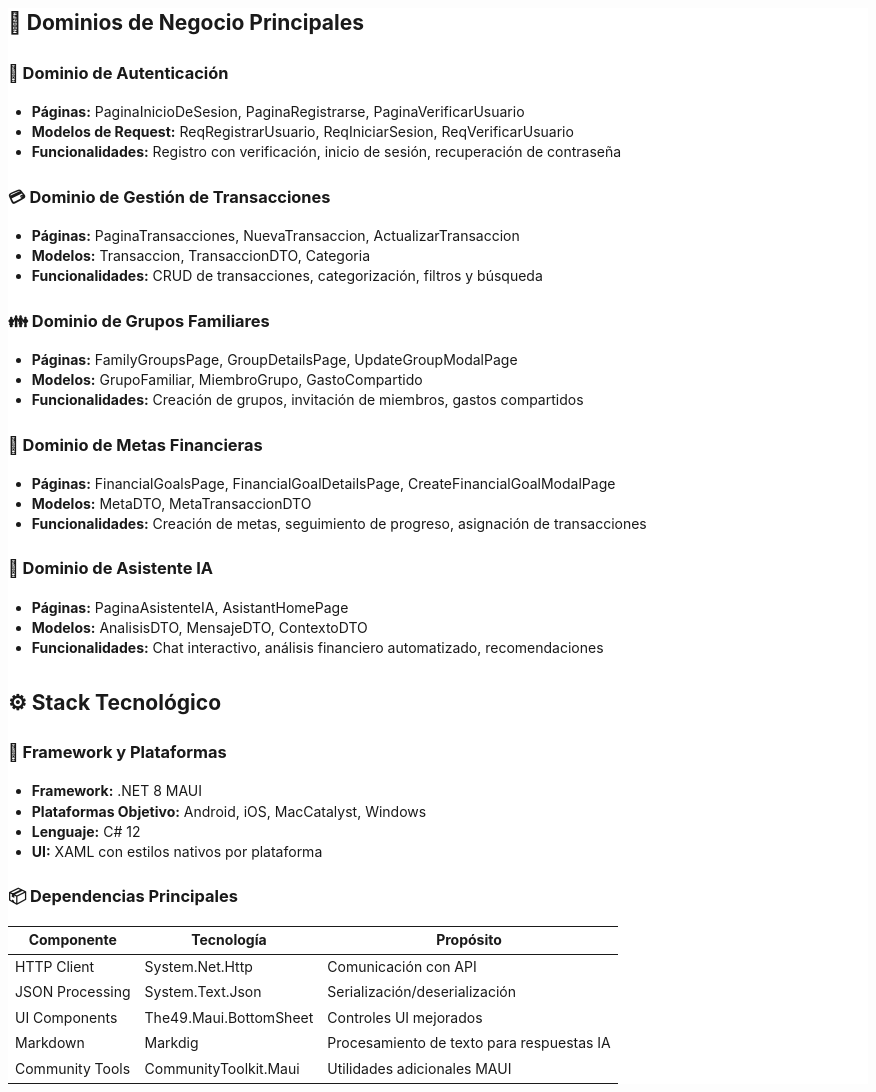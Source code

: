 <h2>🧩 Dominios de Negocio Principales</h2>

<h3>🔐 Dominio de Autenticación</h3>
<ul>
  <li><strong>Páginas:</strong> PaginaInicioDeSesion, PaginaRegistrarse, PaginaVerificarUsuario</li>
  <li><strong>Modelos de Request:</strong> ReqRegistrarUsuario, ReqIniciarSesion, ReqVerificarUsuario</li>
  <li><strong>Funcionalidades:</strong> Registro con verificación, inicio de sesión, recuperación de contraseña</li>
</ul>

<h3>💳 Dominio de Gestión de Transacciones</h3>
<ul>
  <li><strong>Páginas:</strong> PaginaTransacciones, NuevaTransaccion, ActualizarTransaccion</li>
  <li><strong>Modelos:</strong> Transaccion, TransaccionDTO, Categoria</li>
  <li><strong>Funcionalidades:</strong> CRUD de transacciones, categorización, filtros y búsqueda</li>
</ul>

<h3>👪 Dominio de Grupos Familiares</h3>
<ul>
  <li><strong>Páginas:</strong> FamilyGroupsPage, GroupDetailsPage, UpdateGroupModalPage</li>
  <li><strong>Modelos:</strong> GrupoFamiliar, MiembroGrupo, GastoCompartido</li>
  <li><strong>Funcionalidades:</strong> Creación de grupos, invitación de miembros, gastos compartidos</li>
</ul>

<h3>🎯 Dominio de Metas Financieras</h3>
<ul>
  <li><strong>Páginas:</strong> FinancialGoalsPage, FinancialGoalDetailsPage, CreateFinancialGoalModalPage</li>
  <li><strong>Modelos:</strong> MetaDTO, MetaTransaccionDTO</li>
  <li><strong>Funcionalidades:</strong> Creación de metas, seguimiento de progreso, asignación de transacciones</li>
</ul>

<h3>🤖 Dominio de Asistente IA</h3>
<ul>
  <li><strong>Páginas:</strong> PaginaAsistenteIA, AsistantHomePage</li>
  <li><strong>Modelos:</strong> AnalisisDTO, MensajeDTO, ContextoDTO</li>
  <li><strong>Funcionalidades:</strong> Chat interactivo, análisis financiero automatizado, recomendaciones</li>
</ul>

<h2>⚙️ Stack Tecnológico</h2>

<h3>🔧 Framework y Plataformas</h3>
<ul>
  <li><strong>Framework:</strong> .NET 8 MAUI</li>
  <li><strong>Plataformas Objetivo:</strong> Android, iOS, MacCatalyst, Windows</li>
  <li><strong>Lenguaje:</strong> C# 12</li>
  <li><strong>UI:</strong> XAML con estilos nativos por plataforma</li>
</ul>

<h3>📦 Dependencias Principales</h3>
<table>
  <thead>
    <tr><th>Componente</th><th>Tecnología</th><th>Propósito</th></tr>
  </thead>
  <tbody>
    <tr><td>HTTP Client</td><td>System.Net.Http</td><td>Comunicación con API</td></tr>
    <tr><td>JSON Processing</td><td>System.Text.Json</td><td>Serialización/deserialización</td></tr>
    <tr><td>UI Components</td><td>The49.Maui.BottomSheet</td><td>Controles UI mejorados</td></tr>
    <tr><td>Markdown</td><td>Markdig</td><td>Procesamiento de texto para respuestas IA</td></tr>
    <tr><td>Community Tools</td><td>CommunityToolkit.Maui</td><td>Utilidades adicionales MAUI</td></tr>
  </tbody>
</table>
